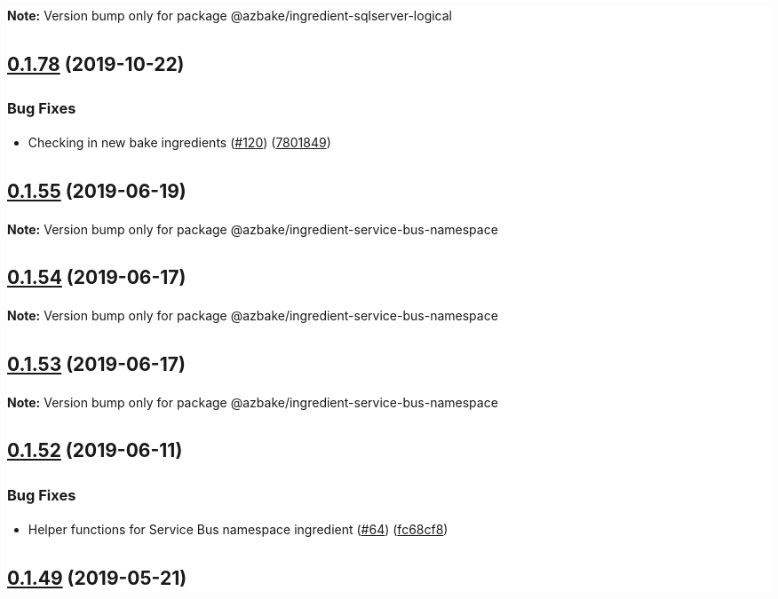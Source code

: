 **Note:** Version bump only for package @azbake/ingredient-sqlserver-logical





## [0.1.78](https://github.com/HomecareHomebase/azure-bake/compare/v0.1.77...v0.1.78) (2019-10-22)


### Bug Fixes

* Checking in new bake ingredients ([#120](https://github.com/HomecareHomebase/azure-bake/issues/120)) ([7801849](https://github.com/HomecareHomebase/azure-bake/commit/7801849))





## [0.1.55](https://github.com/HomecareHomebase/azure-bake/compare/v0.1.54...v0.1.55) (2019-06-19)

**Note:** Version bump only for package @azbake/ingredient-service-bus-namespace





## [0.1.54](https://github.com/HomecareHomebase/azure-bake/compare/v0.1.53...v0.1.54) (2019-06-17)

**Note:** Version bump only for package @azbake/ingredient-service-bus-namespace





## [0.1.53](https://github.com/HomecareHomebase/azure-bake/compare/v0.1.52...v0.1.53) (2019-06-17)

**Note:** Version bump only for package @azbake/ingredient-service-bus-namespace





## [0.1.52](https://github.com/HomecareHomebase/azure-bake/compare/v0.1.51...v0.1.52) (2019-06-11)


### Bug Fixes

* Helper functions for Service Bus namespace ingredient ([#64](https://github.com/HomecareHomebase/azure-bake/issues/64)) ([fc68cf8](https://github.com/HomecareHomebase/azure-bake/commit/fc68cf8))





## [0.1.49](https://github.com/HomecareHomebase/azure-bake/compare/v0.1.48...v0.1.49) (2019-05-21)
